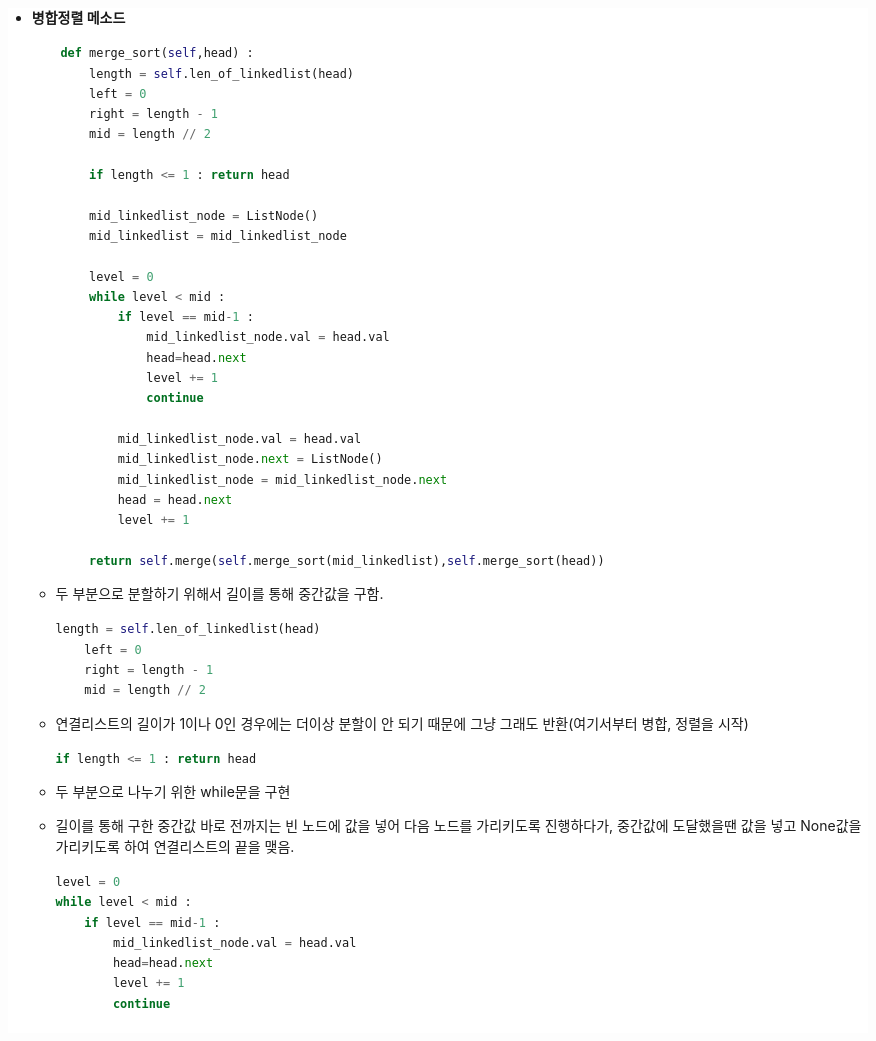 * __병합정렬 메소드__
    ```python
        def merge_sort(self,head) :
            length = self.len_of_linkedlist(head) 
            left = 0
            right = length - 1
            mid = length // 2

            if length <= 1 : return head
            
            mid_linkedlist_node = ListNode()
            mid_linkedlist = mid_linkedlist_node

            level = 0
            while level < mid :
                if level == mid-1 : 
                    mid_linkedlist_node.val = head.val
                    head=head.next
                    level += 1
                    continue
                    
                mid_linkedlist_node.val = head.val
                mid_linkedlist_node.next = ListNode()
                mid_linkedlist_node = mid_linkedlist_node.next
                head = head.next
                level += 1

            return self.merge(self.merge_sort(mid_linkedlist),self.merge_sort(head))
    ```
    * 두 부분으로 분할하기 위해서 길이를 통해 중간값을 구함.
        ```python
        length = self.len_of_linkedlist(head) 
            left = 0
            right = length - 1
            mid = length // 2
        ```
    
    * 연결리스트의 길이가 1이나 0인 경우에는 더이상 분할이 안 되기 때문에 그냥 그래도 반환(여기서부터 병합, 정렬을 시작)
        ```python
        if length <= 1 : return head
        ```
    
    * 두 부분으로 나누기 위한 while문을 구현
    * 길이를 통해 구한 중간값 바로 전까지는 빈 노드에 값을 넣어 다음 노드를 가리키도록 진행하다가, 중간값에 도달했을땐 값을 넣고 None값을 가리키도록 하여 연결리스트의 끝을 맺음.

        ```python
        level = 0
        while level < mid :
            if level == mid-1 : 
                mid_linkedlist_node.val = head.val
                head=head.next
                level += 1
                continue
                